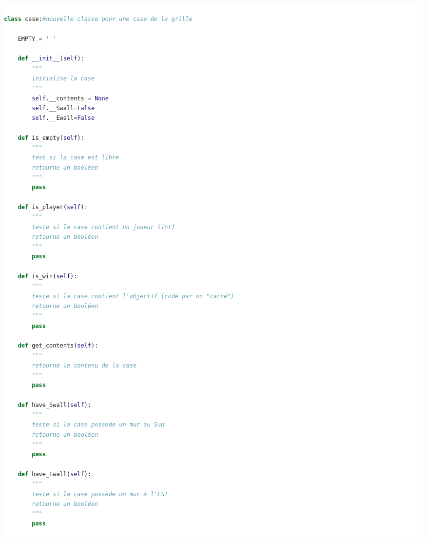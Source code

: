 















```python

class case:#nouvelle classe pour une case de la grille
    
    EMPTY = ' '
    
    def __init__(self):
        """
        initialise la case
        """
        self.__contents = None
        self.__Swall=False
        self.__Ewall=False
            
    def is_empty(self):
        """
        test si la case est libre
        retourne un booléen
        """
        pass
    
    def is_player(self):
        """
        teste si la case contient un joueur (int)
        retourne un booléen
        """
        pass
    
    def is_win(self):
        """
        teste si la case contient l'objectif (codé par un "carré")
        retourne un booléen
        """
        pass
    
    def get_contents(self):
        """
        retourne le contenu de la case
        """
        pass
    
    def have_Swall(self):
        """
        teste si la case possède un mur au Sud
        retourne un booléen
        """
        pass
    
    def have_Ewall(self):
        """
        teste si la case possède un mur à l'EST
        retourne un booléen
        """
        pass
           
```